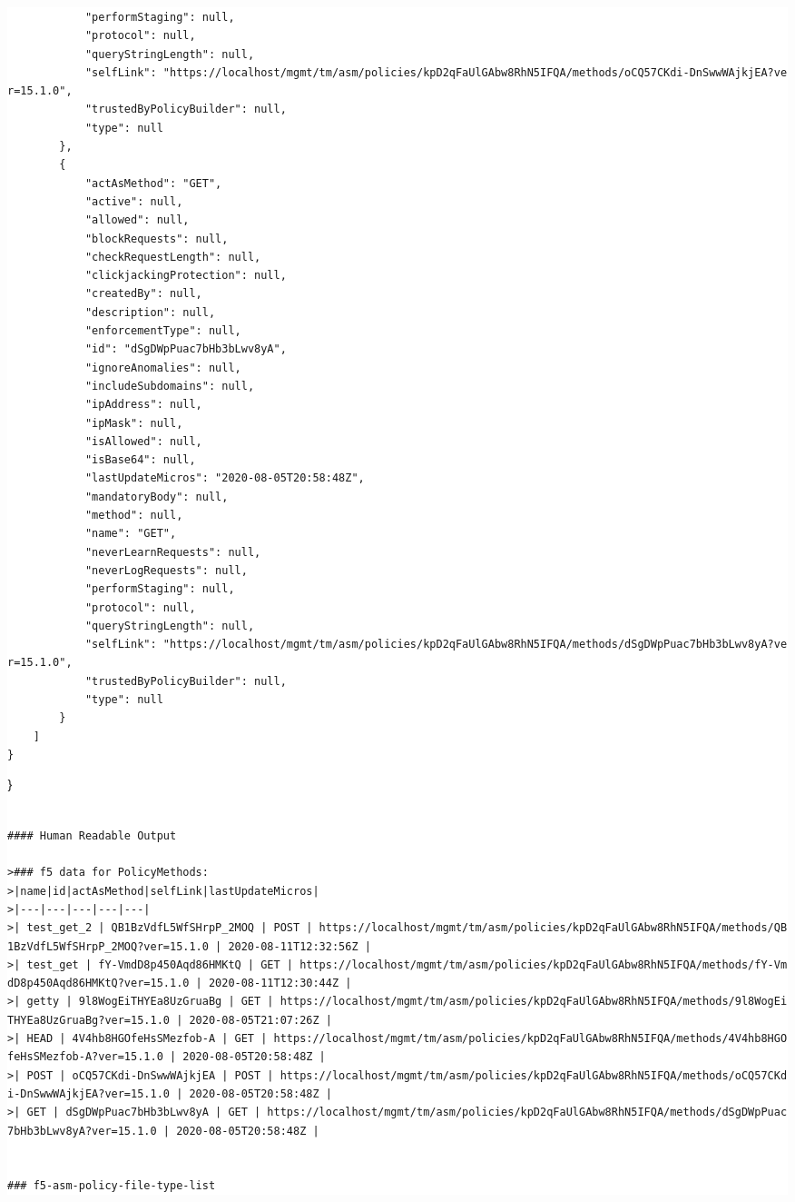                 "performStaging": null,
                "protocol": null,
                "queryStringLength": null,
                "selfLink": "https://localhost/mgmt/tm/asm/policies/kpD2qFaUlGAbw8RhN5IFQA/methods/oCQ57CKdi-DnSwwWAjkjEA?ver=15.1.0",
                "trustedByPolicyBuilder": null,
                "type": null
            },
            {
                "actAsMethod": "GET",
                "active": null,
                "allowed": null,
                "blockRequests": null,
                "checkRequestLength": null,
                "clickjackingProtection": null,
                "createdBy": null,
                "description": null,
                "enforcementType": null,
                "id": "dSgDWpPuac7bHb3bLwv8yA",
                "ignoreAnomalies": null,
                "includeSubdomains": null,
                "ipAddress": null,
                "ipMask": null,
                "isAllowed": null,
                "isBase64": null,
                "lastUpdateMicros": "2020-08-05T20:58:48Z",
                "mandatoryBody": null,
                "method": null,
                "name": "GET",
                "neverLearnRequests": null,
                "neverLogRequests": null,
                "performStaging": null,
                "protocol": null,
                "queryStringLength": null,
                "selfLink": "https://localhost/mgmt/tm/asm/policies/kpD2qFaUlGAbw8RhN5IFQA/methods/dSgDWpPuac7bHb3bLwv8yA?ver=15.1.0",
                "trustedByPolicyBuilder": null,
                "type": null
            }
        ]
    }
}
```

#### Human Readable Output

>### f5 data for PolicyMethods:
>|name|id|actAsMethod|selfLink|lastUpdateMicros|
>|---|---|---|---|---|
>| test_get_2 | QB1BzVdfL5WfSHrpP_2MOQ | POST | https://localhost/mgmt/tm/asm/policies/kpD2qFaUlGAbw8RhN5IFQA/methods/QB1BzVdfL5WfSHrpP_2MOQ?ver=15.1.0 | 2020-08-11T12:32:56Z |
>| test_get | fY-VmdD8p450Aqd86HMKtQ | GET | https://localhost/mgmt/tm/asm/policies/kpD2qFaUlGAbw8RhN5IFQA/methods/fY-VmdD8p450Aqd86HMKtQ?ver=15.1.0 | 2020-08-11T12:30:44Z |
>| getty | 9l8WogEiTHYEa8UzGruaBg | GET | https://localhost/mgmt/tm/asm/policies/kpD2qFaUlGAbw8RhN5IFQA/methods/9l8WogEiTHYEa8UzGruaBg?ver=15.1.0 | 2020-08-05T21:07:26Z |
>| HEAD | 4V4hb8HGOfeHsSMezfob-A | GET | https://localhost/mgmt/tm/asm/policies/kpD2qFaUlGAbw8RhN5IFQA/methods/4V4hb8HGOfeHsSMezfob-A?ver=15.1.0 | 2020-08-05T20:58:48Z |
>| POST | oCQ57CKdi-DnSwwWAjkjEA | POST | https://localhost/mgmt/tm/asm/policies/kpD2qFaUlGAbw8RhN5IFQA/methods/oCQ57CKdi-DnSwwWAjkjEA?ver=15.1.0 | 2020-08-05T20:58:48Z |
>| GET | dSgDWpPuac7bHb3bLwv8yA | GET | https://localhost/mgmt/tm/asm/policies/kpD2qFaUlGAbw8RhN5IFQA/methods/dSgDWpPuac7bHb3bLwv8yA?ver=15.1.0 | 2020-08-05T20:58:48Z |


### f5-asm-policy-file-type-list
```